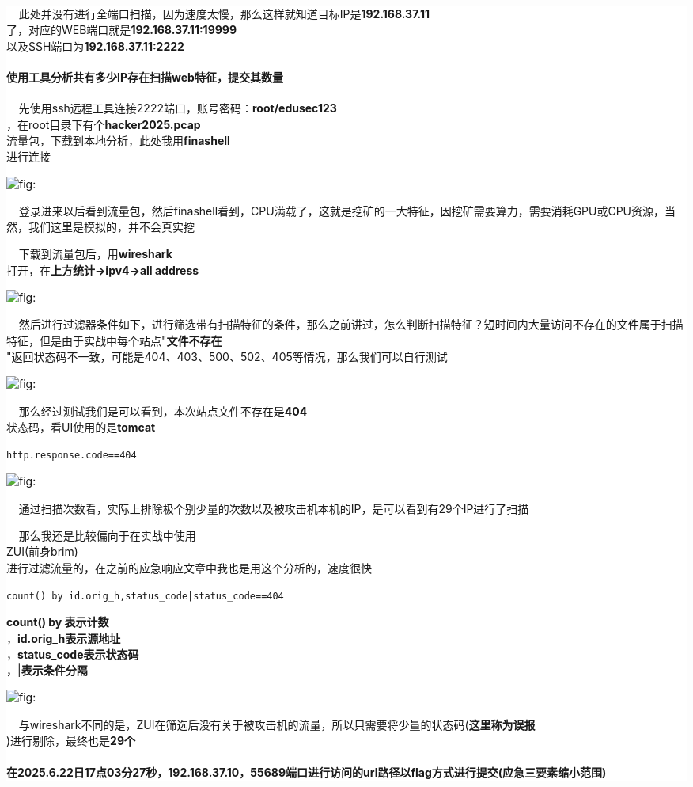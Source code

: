     此处并没有进行全端口扫描，因为速度太慢，那么这样就知道目标IP是**192.168.37.11**  
了，对应的WEB端口就是**192.168.37.11:19999**  
以及SSH端口为**192.168.37.11:2222**  
#### 使用工具分析共有多少IP存在扫描web特征，提交其数量  
  
    先使用ssh远程工具连接2222端口，账号密码：**root/edusec123**  
，在root目录下有个**hacker2025.pcap**  
流量包，下载到本地分析，此处我用**finashell**  
进行连接  
  
![fig:](https://mmbiz.qpic.cn/mmbiz_jpg/icdGEWOnYLpOnzwgNQBx5nNnTM5GGCicn03IMCvehlytqWHCIPoeW8vWodPia2eTv0cvORqMkZ6KePzEpx4oYpweg/640?wx_fmt=jpeg&from=appmsg "")  
  
    登录进来以后看到流量包，然后finashell看到，CPU满载了，这就是挖矿的一大特征，因挖矿需要算力，需要消耗GPU或CPU资源，当然，我们这里是模拟的，并不会真实挖  
  
    下载到流量包后，用**wireshark**  
打开，在**上方统计->ipv4->all address**  
  
![fig:](https://mmbiz.qpic.cn/mmbiz_png/icdGEWOnYLpOnzwgNQBx5nNnTM5GGCicn0Uca4Jw3JEys0E9R1Gw5wU7z44ZxADw6gW7r5vmseIv1RnZvdpDM5qg/640?wx_fmt=png&from=appmsg "")  
  
    然后进行过滤器条件如下，进行筛选带有扫描特征的条件，那么之前讲过，怎么判断扫描特征？短时间内大量访问不存在的文件属于扫描特征，但是由于实战中每个站点"**文件不存在**  
"返回状态码不一致，可能是404、403、500、502、405等情况，那么我们可以自行测试  
  
![fig:](https://mmbiz.qpic.cn/mmbiz_png/icdGEWOnYLpOnzwgNQBx5nNnTM5GGCicn0zUILnQiao7Byibw3iaGpLqCIO0FrRX1L69k3jcpcugTIWcHpTRhiaSibTyA/640?wx_fmt=png&from=appmsg "")  
  
    那么经过测试我们是可以看到，本次站点文件不存在是**404**  
状态码，看UI使用的是**tomcat**  

```
http.response.code==404

```

  
![fig:](https://mmbiz.qpic.cn/mmbiz_png/icdGEWOnYLpOnzwgNQBx5nNnTM5GGCicn0jcsEq3HDHicOKyEDN6XthfeJY4VgI0NyAChSHGntcdDSB9zpETensdA/640?wx_fmt=png&from=appmsg "")  
  
    通过扫描次数看，实际上排除极个别少量的次数以及被攻击机本机的IP，是可以看到有29个IP进行了扫描  
  
    那么我还是比较偏向于在实战中使用  
ZUI(前身brim)  
进行过滤流量的，在之前的应急响应文章中我也是用这个分析的，速度很快  

```
count() by id.orig_h,status_code|status_code==404

```

  
**count() by 表示计数**  
，**id.orig_h表示源地址**  
，**status_code表示状态码**  
，|**表示条件分隔**  
  
![fig:](https://mmbiz.qpic.cn/mmbiz_png/icdGEWOnYLpOnzwgNQBx5nNnTM5GGCicn0IBPVpGT86x8F6uAUzF3PpichlNjx99GnYvmSzH7d0QoS1gz9Hxibeg5Q/640?wx_fmt=png&from=appmsg "")  
  
    与wireshark不同的是，ZUI在筛选后没有关于被攻击机的流量，所以只需要将少量的状态码(**这里称为误报**  
)进行剔除，最终也是**29个**  
#### 在2025.6.22日17点03分27秒，192.168.37.10，55689端口进行访问的url路径以flag方式进行提交(应急三要素缩小范围)  
  